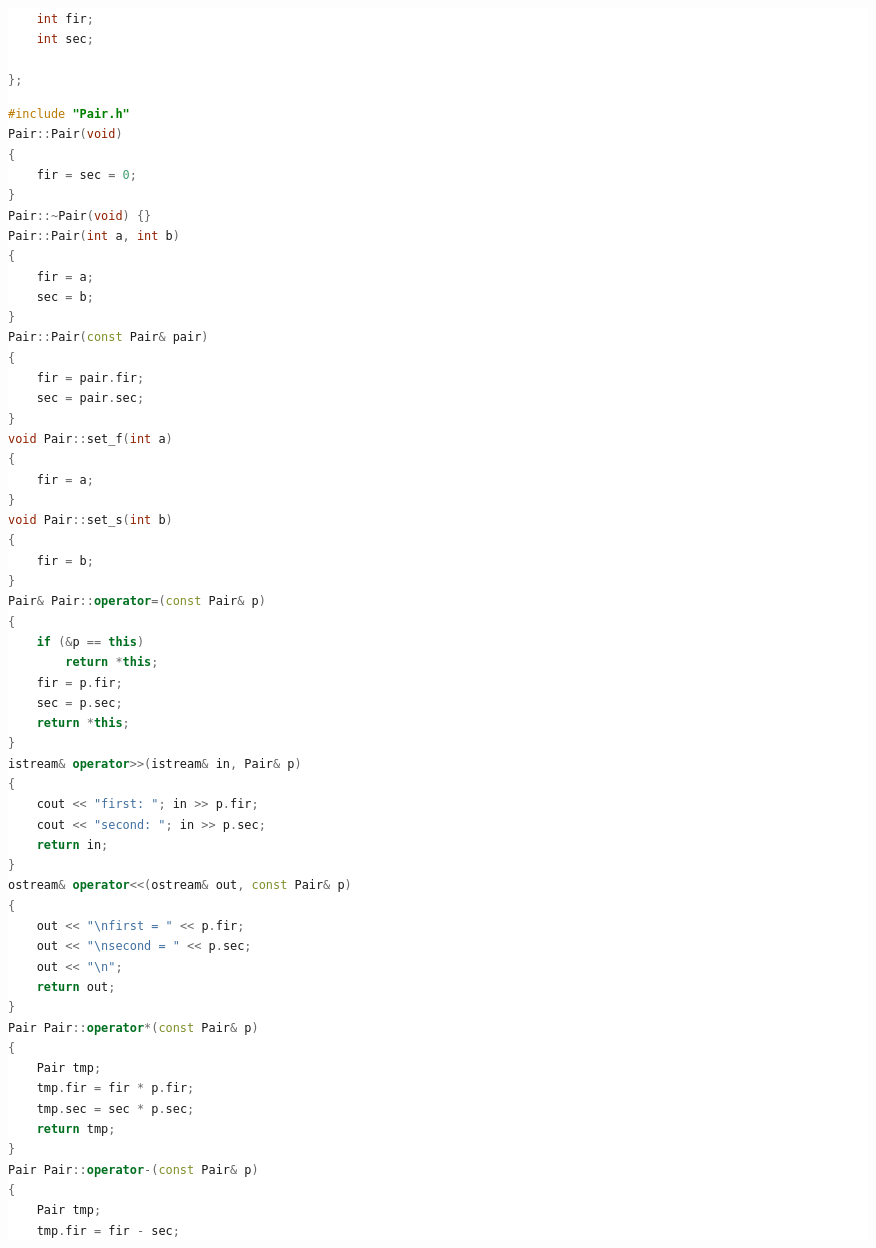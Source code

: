 ~~~cpp
	int fir;
	int sec;

};

~~~

~~~cpp
#include "Pair.h"
Pair::Pair(void)
{
	fir = sec = 0;
}
Pair::~Pair(void) {}
Pair::Pair(int a, int b)
{
	fir = a;
	sec = b;
}
Pair::Pair(const Pair& pair)
{
	fir = pair.fir;
	sec = pair.sec;
}
void Pair::set_f(int a)
{
	fir = a;
}
void Pair::set_s(int b)
{
	fir = b;
}
Pair& Pair::operator=(const Pair& p)
{
	if (&p == this)
		return *this;
	fir = p.fir;
	sec = p.sec;
	return *this;
}
istream& operator>>(istream& in, Pair& p)
{
	cout << "first: "; in >> p.fir;
	cout << "second: "; in >> p.sec;
	return in;
}
ostream& operator<<(ostream& out, const Pair& p)
{
	out << "\nfirst = " << p.fir;
	out << "\nsecond = " << p.sec;
	out << "\n";
	return out;
}
Pair Pair::operator*(const Pair& p)
{
	Pair tmp;
	tmp.fir = fir * p.fir;
	tmp.sec = sec * p.sec;
	return tmp;
}
Pair Pair::operator-(const Pair& p)
{
	Pair tmp;
	tmp.fir = fir - sec;
~~~